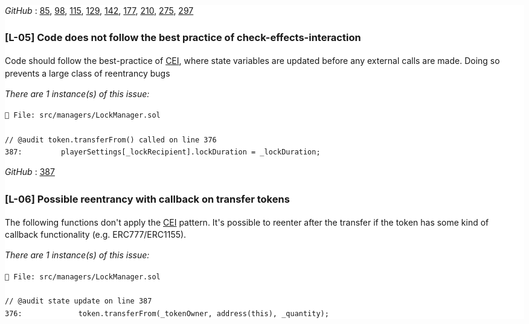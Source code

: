 
*GitHub* : [85](https://github.com/code-423n4/2024-05-munchables/blob/57dff486c3cd905f21b330c2157fe23da2a4807d/src/managers/LockManager.sol#L85-L85), [98](https://github.com/code-423n4/2024-05-munchables/blob/57dff486c3cd905f21b330c2157fe23da2a4807d/src/managers/LockManager.sol#L98-L100), [115](https://github.com/code-423n4/2024-05-munchables/blob/57dff486c3cd905f21b330c2157fe23da2a4807d/src/managers/LockManager.sol#L115-L118), [129](https://github.com/code-423n4/2024-05-munchables/blob/57dff486c3cd905f21b330c2157fe23da2a4807d/src/managers/LockManager.sol#L129-L132), [142](https://github.com/code-423n4/2024-05-munchables/blob/57dff486c3cd905f21b330c2157fe23da2a4807d/src/managers/LockManager.sol#L142-L156), [177](https://github.com/code-423n4/2024-05-munchables/blob/57dff486c3cd905f21b330c2157fe23da2a4807d/src/managers/LockManager.sol#L177-L190), [210](https://github.com/code-423n4/2024-05-munchables/blob/57dff486c3cd905f21b330c2157fe23da2a4807d/src/managers/LockManager.sol#L210-L223), [275](https://github.com/code-423n4/2024-05-munchables/blob/57dff486c3cd905f21b330c2157fe23da2a4807d/src/managers/LockManager.sol#L275-L286), [297](https://github.com/code-423n4/2024-05-munchables/blob/57dff486c3cd905f21b330c2157fe23da2a4807d/src/managers/LockManager.sol#L297-L307)

### [L-05]<a name="l-05"></a> Code does not follow the best practice of check-effects-interaction

Code should follow the best-practice of [CEI](https://blockchain-academy.hs-mittweida.de/courses/solidity-coding-beginners-to-intermediate/lessons/solidity-11-coding-patterns/topic/checks-effects-interactions/), where state variables are updated before any external calls are made. Doing so prevents a large class of reentrancy bugs

*There are 1 instance(s) of this issue:*

```solidity
📁 File: src/managers/LockManager.sol

// @audit token.transferFrom() called on line 376 
387:         playerSettings[_lockRecipient].lockDuration = _lockDuration;

```


*GitHub* : [387](https://github.com/code-423n4/2024-05-munchables/blob/57dff486c3cd905f21b330c2157fe23da2a4807d/src/managers/LockManager.sol#L387-L387)

### [L-06]<a name="l-06"></a> Possible reentrancy with callback on transfer tokens

The following functions don't apply the [CEI](https://blockchain-academy.hs-mittweida.de/courses/solidity-coding-beginners-to-intermediate/lessons/solidity-11-coding-patterns/topic/checks-effects-interactions/) pattern. It's possible to reenter after the transfer if the token has some kind of callback functionality (e.g. ERC777/ERC1155).

*There are 1 instance(s) of this issue:*

```solidity
📁 File: src/managers/LockManager.sol

// @audit state update on line 387
376:             token.transferFrom(_tokenOwner, address(this), _quantity);

```

